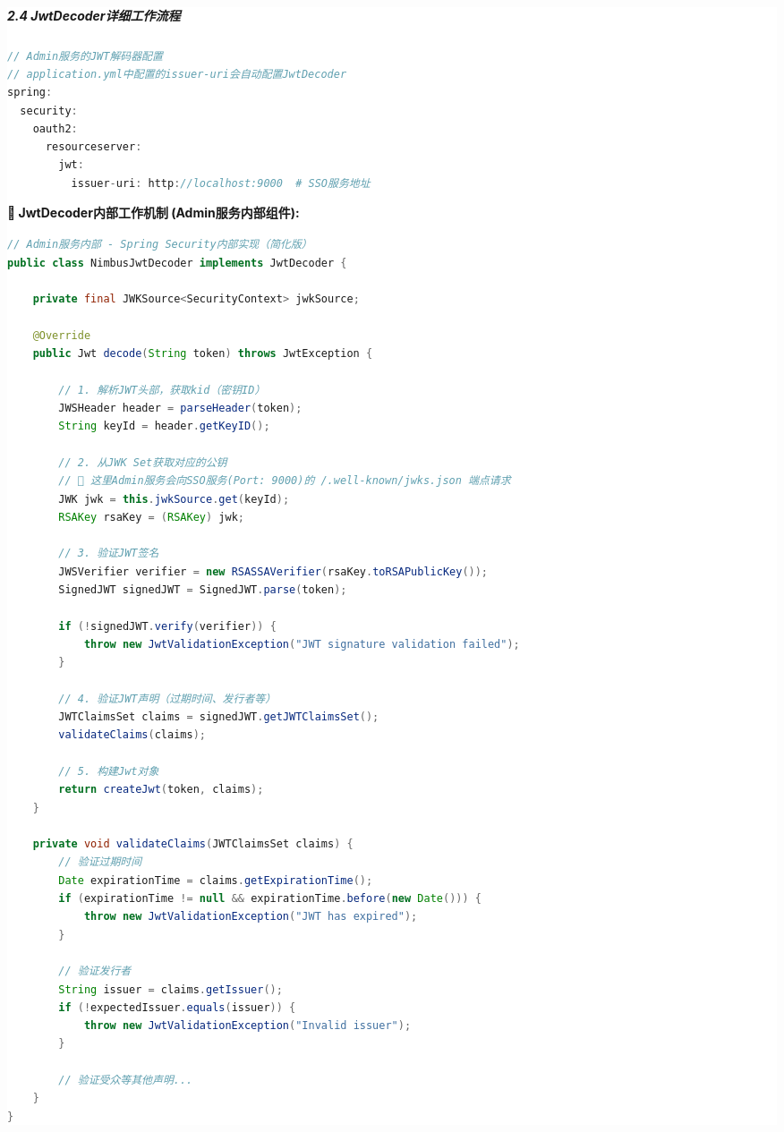 
##### 2.4 JwtDecoder详细工作流程

```java
// Admin服务的JWT解码器配置
// application.yml中配置的issuer-uri会自动配置JwtDecoder
spring:
  security:
    oauth2:
      resourceserver:
        jwt:
          issuer-uri: http://localhost:9000  # SSO服务地址
```

**🔴 JwtDecoder内部工作机制 (Admin服务内部组件):**

```java
// Admin服务内部 - Spring Security内部实现（简化版）
public class NimbusJwtDecoder implements JwtDecoder {
    
    private final JWKSource<SecurityContext> jwkSource;
    
    @Override
    public Jwt decode(String token) throws JwtException {
        
        // 1. 解析JWT头部，获取kid（密钥ID）
        JWSHeader header = parseHeader(token);
        String keyId = header.getKeyID();
        
        // 2. 从JWK Set获取对应的公钥
        // 🔴 这里Admin服务会向SSO服务(Port: 9000)的 /.well-known/jwks.json 端点请求
        JWK jwk = this.jwkSource.get(keyId);
        RSAKey rsaKey = (RSAKey) jwk;
        
        // 3. 验证JWT签名
        JWSVerifier verifier = new RSASSAVerifier(rsaKey.toRSAPublicKey());
        SignedJWT signedJWT = SignedJWT.parse(token);
        
        if (!signedJWT.verify(verifier)) {
            throw new JwtValidationException("JWT signature validation failed");
        }
        
        // 4. 验证JWT声明（过期时间、发行者等）
        JWTClaimsSet claims = signedJWT.getJWTClaimsSet();
        validateClaims(claims);
        
        // 5. 构建Jwt对象
        return createJwt(token, claims);
    }
    
    private void validateClaims(JWTClaimsSet claims) {
        // 验证过期时间
        Date expirationTime = claims.getExpirationTime();
        if (expirationTime != null && expirationTime.before(new Date())) {
            throw new JwtValidationException("JWT has expired");
        }
        
        // 验证发行者
        String issuer = claims.getIssuer();
        if (!expectedIssuer.equals(issuer)) {
            throw new JwtValidationException("Invalid issuer");
        }
        
        // 验证受众等其他声明...
    }
}
```